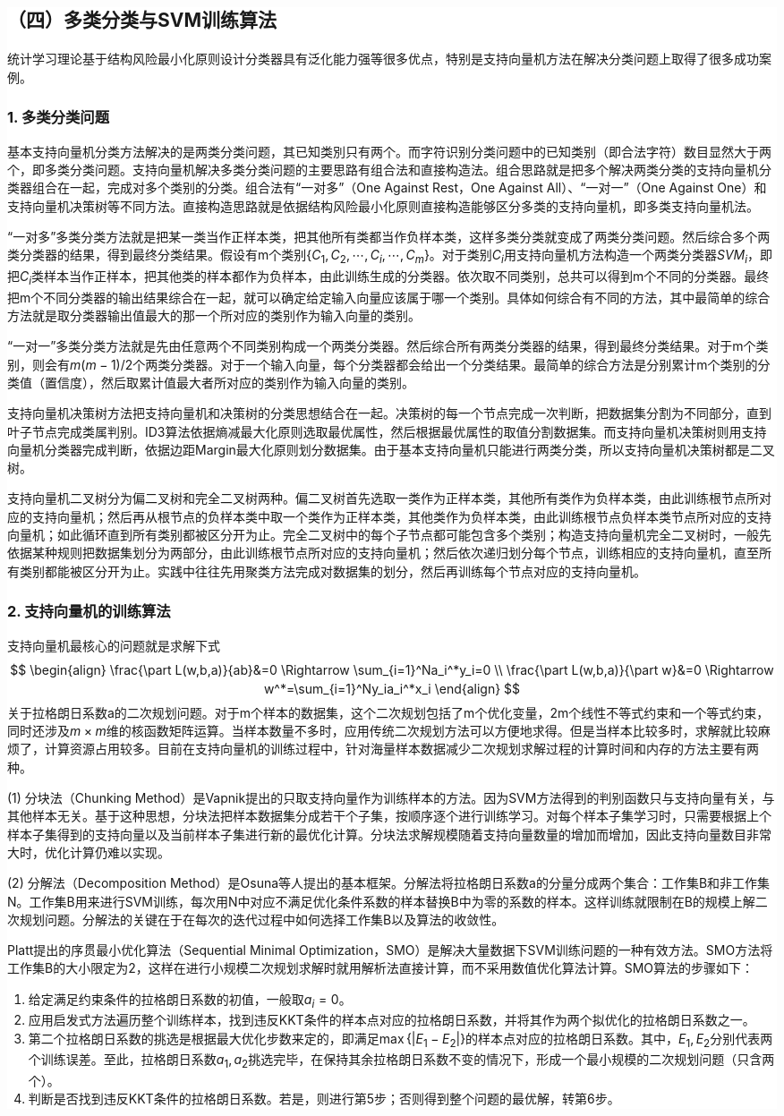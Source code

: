 ## （四）多类分类与SVM训练算法

统计学习理论基于结构风险最小化原则设计分类器具有泛化能力强等很多优点，特别是支持向量机方法在解决分类问题上取得了很多成功案例。

### 1. 多类分类问题

基本支持向量机分类方法解决的是两类分类问题，其已知类別只有两个。而字符识别分类问题中的已知类别（即合法字符）数目显然大于两个，即多类分类问题。支持向量机解决多类分类问题的主要思路有组合法和直接构造法。组合思路就是把多个解决两类分类的支持向量机分类器组合在一起，完成对多个类别的分类。组合法有“一对多”（One Against Rest，One Against All）、“一对一”（One Against One）和支持向量机决策树等不同方法。直接构造思路就是依据结构风险最小化原则直接构造能够区分多类的支持向量机，即多类支持向量机法。

“一对多”多类分类方法就是把某一类当作正样本类，把其他所有类都当作负样本类，这样多类分类就变成了两类分类问题。然后综合多个两类分类器的结果，得到最终分类结果。假设有m个类别$\{C_1,C_2,\cdots,C_i,\cdots,C_m\}$。对于类别$C_i$用支持向量机方法构造一个两类分类器$SVM_i$，即把$C_i$类样本当作正样本，把其他类的样本都作为负样本，由此训练生成的分类器。依次取不同类别，总共可以得到m个不同的分类器。最终把m个不同分类器的输出结果综合在一起，就可以确定给定输入向量应该属于哪一个类别。具体如何综合有不同的方法，其中最简单的综合方法就是取分类器输出值最大的那一个所对应的类别作为输入向量的类别。

“一对一”多类分类方法就是先由任意两个不同类别构成一个两类分类器。然后综合所有两类分类器的结果，得到最终分类结果。对于m个类别，则会有$m(m-1)/2$个两类分类器。对于一个输入向量，每个分类器都会给出一个分类结果。最简单的综合方法是分别累计m个类别的分类值（置信度），然后取累计值最大者所对应的类别作为输入向量的类别。

支持向量机决策树方法把支持向量机和决策树的分类思想结合在一起。决策树的每一个节点完成一次判断，把数据集分割为不同部分，直到叶子节点完成类属判别。ID3算法依据熵减最大化原则选取最优属性，然后根据最优属性的取值分割数据集。而支持向量机决策树则用支持向量机分类器完成判断，依据边距Margin最大化原则划分数据集。由于基本支持向量机只能进行两类分类，所以支持向量机决策树都是二叉树。

支持向量机二叉树分为偏二叉树和完全二叉树两种。偏二叉树首先选取一类作为正样本类，其他所有类作为负样本类，由此训练根节点所对应的支持向量机；然后再从根节点的负样本类中取一个类作为正样本类，其他类作为负样本类，由此训练根节点负样本类节点所对应的支持向量机；如此循环直到所有类别都被区分开为止。完全二叉树中的每个子节点都可能包含多个类别；构造支持向量机完全二叉树时，一般先依据某种规则把数据集划分为两部分，由此训练根节点所对应的支持向量机；然后依次递归划分每个节点，训练相应的支持向量机，直至所有类别都能被区分开为止。实践中往往先用聚类方法完成对数据集的划分，然后再训练每个节点对应的支持向量机。

### 2. 支持向量机的训练算法

支持向量机最核心的问题就是求解下式
$$
\begin{align}
\frac{\part L(w,b,a)}{ab}&=0 \Rightarrow \sum_{i=1}^Na_i^*y_i=0 \\
\frac{\part L(w,b,a)}{\part w}&=0 \Rightarrow w^*=\sum_{i=1}^Ny_ia_i^*x_i
\end{align}
$$
关于拉格朗日系数a的二次规划问题。对于m个样本的数据集，这个二次规划包括了m个优化变量，2m个线性不等式约束和一个等式约束，同时还涉及$m\times m$维的核函数矩阵运算。当样本数量不多时，应用传统二次规划方法可以方便地求得。但是当样本比较多时，求解就比较麻烦了，计算资源占用较多。目前在支持向量机的训练过程中，针对海量样本数据减少二次规划求解过程的计算时间和内存的方法主要有两种。

(1) 分块法（Chunking Method）是Vapnik提出的只取支持向量作为训练样本的方法。因为SVM方法得到的判别函数只与支持向量有关，与其他样本无关。基于这种思想，分块法把样本数据集分成若干个子集，按顺序逐个进行训练学习。对每个样本子集学习时，只需要根据上个样本子集得到的支持向量以及当前样本子集进行新的最优化计算。分块法求解规模随着支持向量数量的增加而增加，因此支持向量数目非常大时，优化计算仍难以实现。

(2) 分解法（Decomposition Method）是Osuna等人提出的基本框架。分解法将拉格朗日系数a的分量分成两个集合：工作集B和非工作集N。工作集B用来进行SVM训练，每次用N中对应不满足优化条件系数的样本替换B中为零的系数的样本。这样训练就限制在B的规模上解二次规划问题。分解法的关键在于在每次的迭代过程中如何选择工作集B以及算法的收敛性。

Platt提出的序贯最小优化算法（Sequential Minimal Optimization，SMO）是解决大量数据下SVM训练问题的一种有效方法。SMO方法将工作集B的大小限定为2，这样在进行小规模二次规划求解时就用解析法直接计算，而不采用数值优化算法计算。SMO算法的步骤如下：

1. 给定满足约束条件的拉格朗日系数的初值，一般取$a_i=0$。
2. 应用启发式方法遍历整个训练样本，找到违反KKT条件的样本点对应的拉格朗日系数，并将其作为两个拟优化的拉格朗日系数之一。
3. 第二个拉格朗日系数的挑选是根据最大优化步数来定的，即满足$\max\{|E_1-E_2|\}$的样本点对应的拉格朗日系数。其中，$E_1,E_2$分别代表两个训练误差。至此，拉格朗日系数$a_1,a_2$挑选完毕，在保持其余拉格朗日系数不变的情况下，形成一个最小规模的二次规划问题（只含两个）。
4. 判断是否找到违反KKT条件的拉格朗日系数。若是，则进行第5步；否则得到整个问题的最优解，转第6步。
